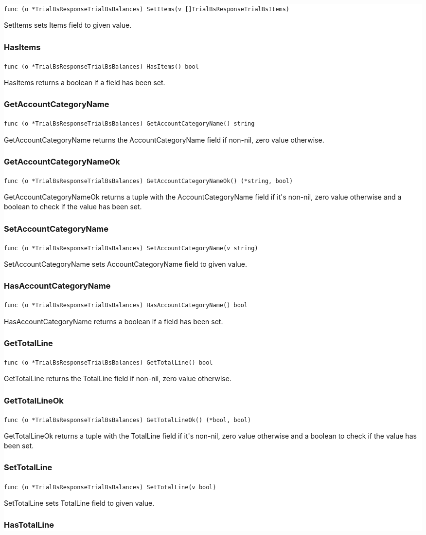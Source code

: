 `func (o *TrialBsResponseTrialBsBalances) SetItems(v []TrialBsResponseTrialBsItems)`

SetItems sets Items field to given value.

### HasItems

`func (o *TrialBsResponseTrialBsBalances) HasItems() bool`

HasItems returns a boolean if a field has been set.

### GetAccountCategoryName

`func (o *TrialBsResponseTrialBsBalances) GetAccountCategoryName() string`

GetAccountCategoryName returns the AccountCategoryName field if non-nil, zero value otherwise.

### GetAccountCategoryNameOk

`func (o *TrialBsResponseTrialBsBalances) GetAccountCategoryNameOk() (*string, bool)`

GetAccountCategoryNameOk returns a tuple with the AccountCategoryName field if it's non-nil, zero value otherwise
and a boolean to check if the value has been set.

### SetAccountCategoryName

`func (o *TrialBsResponseTrialBsBalances) SetAccountCategoryName(v string)`

SetAccountCategoryName sets AccountCategoryName field to given value.

### HasAccountCategoryName

`func (o *TrialBsResponseTrialBsBalances) HasAccountCategoryName() bool`

HasAccountCategoryName returns a boolean if a field has been set.

### GetTotalLine

`func (o *TrialBsResponseTrialBsBalances) GetTotalLine() bool`

GetTotalLine returns the TotalLine field if non-nil, zero value otherwise.

### GetTotalLineOk

`func (o *TrialBsResponseTrialBsBalances) GetTotalLineOk() (*bool, bool)`

GetTotalLineOk returns a tuple with the TotalLine field if it's non-nil, zero value otherwise
and a boolean to check if the value has been set.

### SetTotalLine

`func (o *TrialBsResponseTrialBsBalances) SetTotalLine(v bool)`

SetTotalLine sets TotalLine field to given value.

### HasTotalLine
